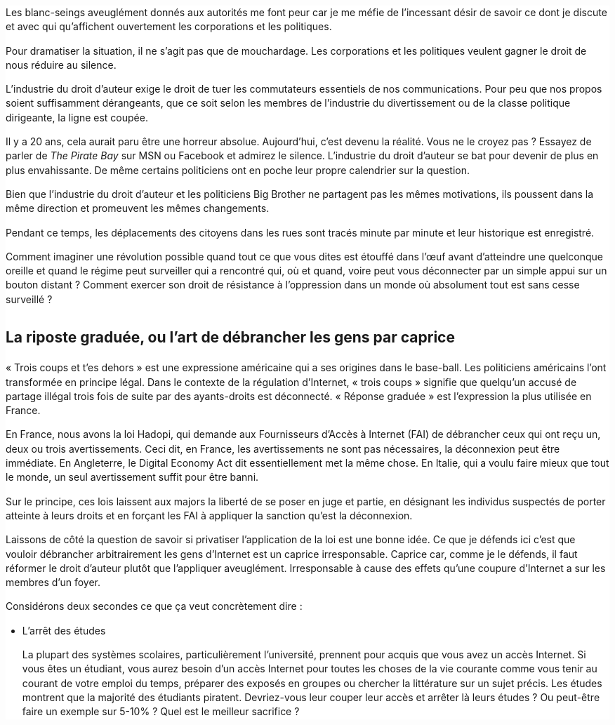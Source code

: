 Les blanc-seings aveuglément donnés aux autorités me font peur car je me méfie de l’incessant désir de savoir ce dont je discute et avec qui qu’affichent ouvertement les corporations et les politiques.

Pour dramatiser la situation, il ne s’agit pas que de mouchardage. Les corporations et les politiques veulent gagner le droit de nous réduire au silence.

L’industrie du droit d’auteur exige le droit de tuer les commutateurs essentiels de nos communications. Pour peu que nos propos soient suffisamment dérangeants, que ce soit selon les membres de l’industrie du divertissement ou de la classe politique dirigeante, la ligne est coupée.

Il y a 20 ans, cela aurait paru être une horreur absolue. Aujourd’hui, c’est devenu la réalité. Vous ne le croyez pas ? Essayez de parler de *The Pirate Bay* sur MSN ou Facebook et admirez le silence. L’industrie du droit d’auteur se bat pour devenir de plus en plus envahissante. De même certains politiciens ont en poche leur propre calendrier sur la question.

Bien que l’industrie du droit d’auteur et les politiciens Big Brother ne partagent pas les mêmes motivations, ils poussent dans la même direction et promeuvent les mêmes changements.

Pendant ce temps, les déplacements des citoyens dans les rues sont tracés minute par minute et leur historique est enregistré.

Comment imaginer une révolution possible quand tout ce que vous dites est étouffé dans l’œuf avant d’atteindre une quelconque oreille et quand le régime peut surveiller qui a rencontré qui, où et quand, voire peut vous déconnecter par un simple appui sur un bouton distant ? Comment exercer son droit de résistance à l’oppression dans un monde où absolument tout est sans cesse surveillé ?

La riposte graduée, ou l’art de débrancher les gens par caprice
---------------------------------------------------------------

« Trois coups et t’es dehors » est une expressione américaine qui a ses origines dans le base-ball. Les politiciens américains l’ont transformée en principe légal. Dans le contexte de la régulation d’Internet, « trois coups » signifie que quelqu’un accusé de partage illégal trois fois de suite par des ayants-droits est déconnecté. « Réponse graduée » est l’expression la plus utilisée en France.

En France, nous avons la loi Hadopi, qui demande aux Fournisseurs d’Accès à Internet (FAI) de débrancher ceux qui ont reçu un, deux ou trois avertissements. Ceci dit, en France, les avertissements ne sont pas nécessaires, la déconnexion peut être immédiate. En Angleterre, le Digital Economy Act dit essentiellement met la même chose. En Italie, qui a voulu faire mieux que tout le monde, un seul avertissement suffit pour être banni.

Sur le principe, ces lois laissent aux majors la liberté de se poser en juge et partie, en désignant les individus suspectés de porter atteinte à leurs droits et en forçant les FAI à appliquer la sanction qu’est la déconnexion.

Laissons de côté la question de savoir si privatiser l’application de la loi est une bonne idée. Ce que je défends ici c’est que vouloir débrancher arbitrairement les gens d’Internet est un caprice irresponsable. Caprice car, comme je le défends, il faut réformer le droit d’auteur plutôt que l’appliquer aveuglément. Irresponsable à cause des effets qu’une coupure d’Internet a sur les membres d’un foyer.

Considérons deux secondes ce que ça veut concrètement dire :

-   L’arrêt des études

    La plupart des systèmes scolaires, particulièrement l’université, prennent pour acquis que vous avez un accès Internet. Si vous êtes un étudiant, vous aurez besoin d’un accès Internet pour toutes les choses de la vie courante comme vous tenir au courant de votre emploi du temps, préparer des exposés en groupes ou chercher la littérature sur un sujet précis. Les études montrent que la majorité des étudiants piratent. Devriez-vous leur couper leur accès et arrêter là leurs études ? Ou peut-être faire un exemple sur 5-10% ? Quel est le meilleur sacrifice ?
